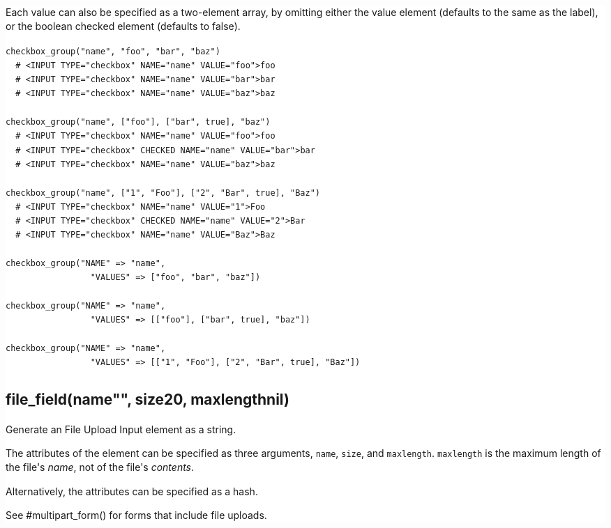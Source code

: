 Each value can also be specified as a two-element array, by omitting either
the value element (defaults to the same as the label), or the boolean checked
element (defaults to false).

    checkbox_group("name", "foo", "bar", "baz")
      # <INPUT TYPE="checkbox" NAME="name" VALUE="foo">foo
      # <INPUT TYPE="checkbox" NAME="name" VALUE="bar">bar
      # <INPUT TYPE="checkbox" NAME="name" VALUE="baz">baz

    checkbox_group("name", ["foo"], ["bar", true], "baz")
      # <INPUT TYPE="checkbox" NAME="name" VALUE="foo">foo
      # <INPUT TYPE="checkbox" CHECKED NAME="name" VALUE="bar">bar
      # <INPUT TYPE="checkbox" NAME="name" VALUE="baz">baz

    checkbox_group("name", ["1", "Foo"], ["2", "Bar", true], "Baz")
      # <INPUT TYPE="checkbox" NAME="name" VALUE="1">Foo
      # <INPUT TYPE="checkbox" CHECKED NAME="name" VALUE="2">Bar
      # <INPUT TYPE="checkbox" NAME="name" VALUE="Baz">Baz

    checkbox_group("NAME" => "name",
                     "VALUES" => ["foo", "bar", "baz"])

    checkbox_group("NAME" => "name",
                     "VALUES" => [["foo"], ["bar", true], "baz"])

    checkbox_group("NAME" => "name",
                     "VALUES" => [["1", "Foo"], ["2", "Bar", true], "Baz"])

## file_field(name"", size20, maxlengthnil) [](#method-i-file_field)
Generate an File Upload Input element as a string.

The attributes of the element can be specified as three arguments, `name`,
`size`, and `maxlength`.  `maxlength` is the maximum length of the file's
*name*, not of the file's *contents*.

Alternatively, the attributes can be specified as a hash.

See #multipart_form() for forms that include file uploads.
